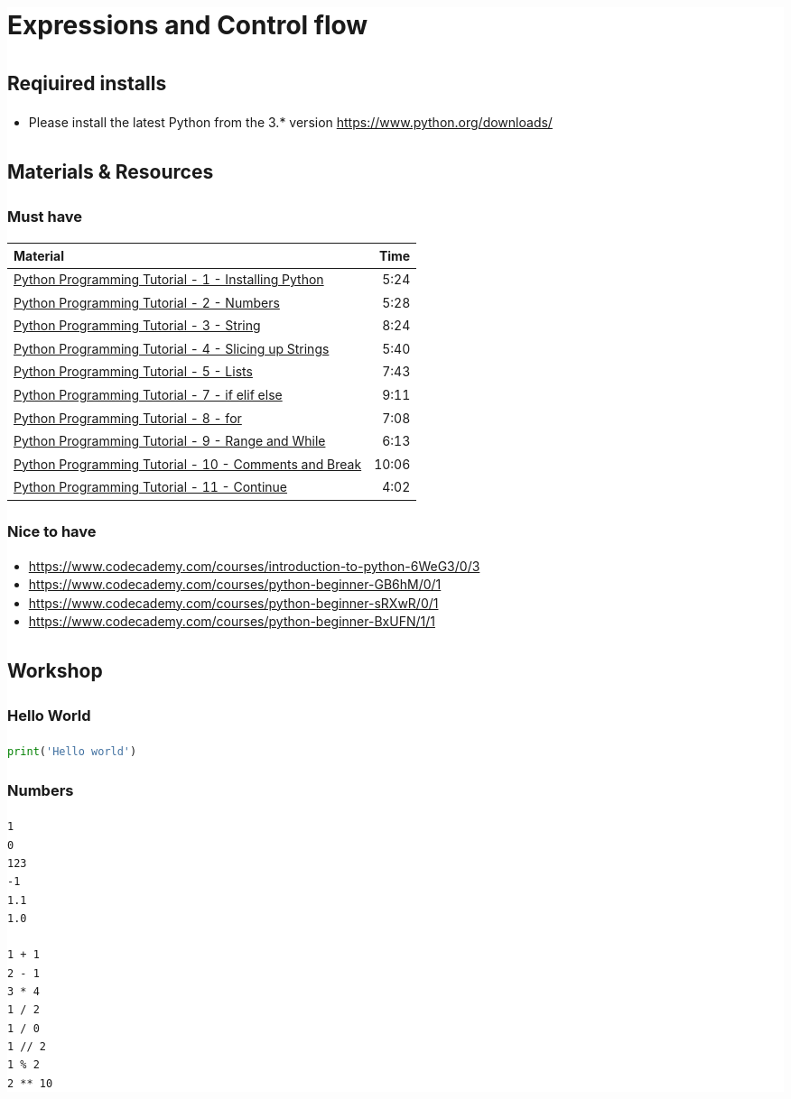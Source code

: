 # Expressions and Control flow

## Reqiuired installs
 - Please install the latest Python from the 3.* version
https://www.python.org/downloads/

## Materials & Resources

### Must have

| Material | Time |
|:---------|-----:|
| [Python Programming Tutorial - 1 - Installing Python](https://www.youtube.com/watch?v=HBxCHonP6Ro) | 5:24 |
| [Python Programming Tutorial - 2 - Numbers](https://www.youtube.com/watch?v=hnxIRVZ0EyU) | 5:28 |
| [Python Programming Tutorial - 3 - String](https://www.youtube.com/watch?v=nefopNkZmB4) | 8:24 |
| [Python Programming Tutorial - 4 - Slicing up Strings](https://www.youtube.com/watch?v=YbipxqSKx-E) | 5:40 |
| [Python Programming Tutorial - 5 - Lists](https://www.youtube.com/watch?v=1yUn-ydsgKk) | 7:43 |
| [Python Programming Tutorial - 7 - if elif else](https://www.youtube.com/watch?v=bk22K1m0890) | 9:11 |
| [Python Programming Tutorial - 8 - for](https://www.youtube.com/watch?v=llguiJHU0kk) | 7:08 |
| [Python Programming Tutorial - 9 - Range and While](https://www.youtube.com/watch?v=Neir-vgPyxw) | 6:13 |
| [Python Programming Tutorial - 10 - Comments and Break](https://www.youtube.com/watch?v=k6rkvgQkW04) | 10:06 |
| [Python Programming Tutorial - 11 - Continue](https://www.youtube.com/watch?v=68EhtQbgXRc) | 4:02 |


### Nice to have
 - https://www.codecademy.com/courses/introduction-to-python-6WeG3/0/3
 - https://www.codecademy.com/courses/python-beginner-GB6hM/0/1
 - https://www.codecademy.com/courses/python-beginner-sRXwR/0/1
 - https://www.codecademy.com/courses/python-beginner-BxUFN/1/1

## Workshop

### Hello World
```python
print('Hello world')
```

### Numbers
```pyhton
1
0
123
-1
1.1
1.0

1 + 1
2 - 1
3 * 4
1 / 2
1 / 0
1 // 2
1 % 2
2 ** 10
```